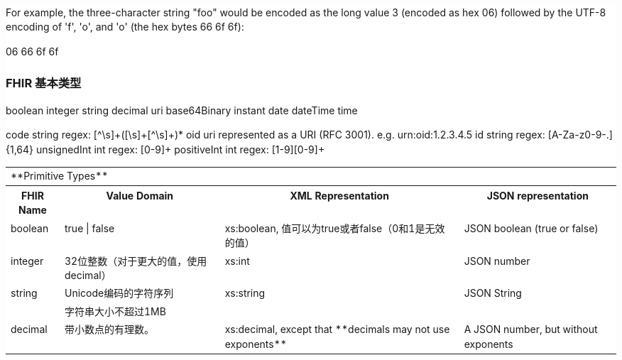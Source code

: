 For example, the three-character string "foo" would be encoded as the long value 3 (encoded as hex 06) followed by the UTF-8 encoding of 'f', 'o', and 'o' (the hex bytes 66 6f 6f):

06 66 6f 6f


### FHIR 基本类型

boolean
integer
string
decimal
uri
base64Binary
instant
date
dateTime
time

code string  regex: [^\s]+([\s]+[^\s]+)*
oid  uri  represented as a URI (RFC 3001). e.g. urn:oid:1.2.3.4.5
id   string  regex: [A-Za-z0-9\-\.]{1,64}
unsignedInt int regex: [0-9]+
positiveInt  int  regex: [1-9][0-9]+


<table class="list">
 <tr>
   <td colspan="3">**Primitive Types**</td>
 </tr>
 <tr>
   <th>FHIR Name</th>
   <th>Value Domain</th>
   <th>XML Representation</th>
   <th>JSON representation</th>
 </tr>
 <tr>
   <td>boolean</td>
   <td>true | false</td>
   <td>xs:boolean, 值可以为true或者false（0和1是无效的值）</td>
   <td>JSON boolean (true or false)</td>
 </tr>
 <tr>
   <td>integer</td>
   <td>32位整数（对于更大的值，使用decimal）</td>
   <td>xs:int</td>
   <td>JSON number</td>
 </tr>
 <tr>
   <td>string</td>
   <td>Unicode编码的字符序列</td>
   <td>xs:string</td>
   <td>JSON String</td>
 </tr>
 <tr>
   <td style="border-top: 0px silver solid"/>
   <td colspan="3" style="border-top: 0px silver solid">字符串大小不超过1MB</td>
 </tr>
 <tr>
   <td>decimal</td>
   <td>带小数点的有理数。
</td>
   <td>xs:decimal, except that **decimals may not use exponents**</td>
   <td>A JSON number, but without exponents</td>
 </tr>
 <tr>